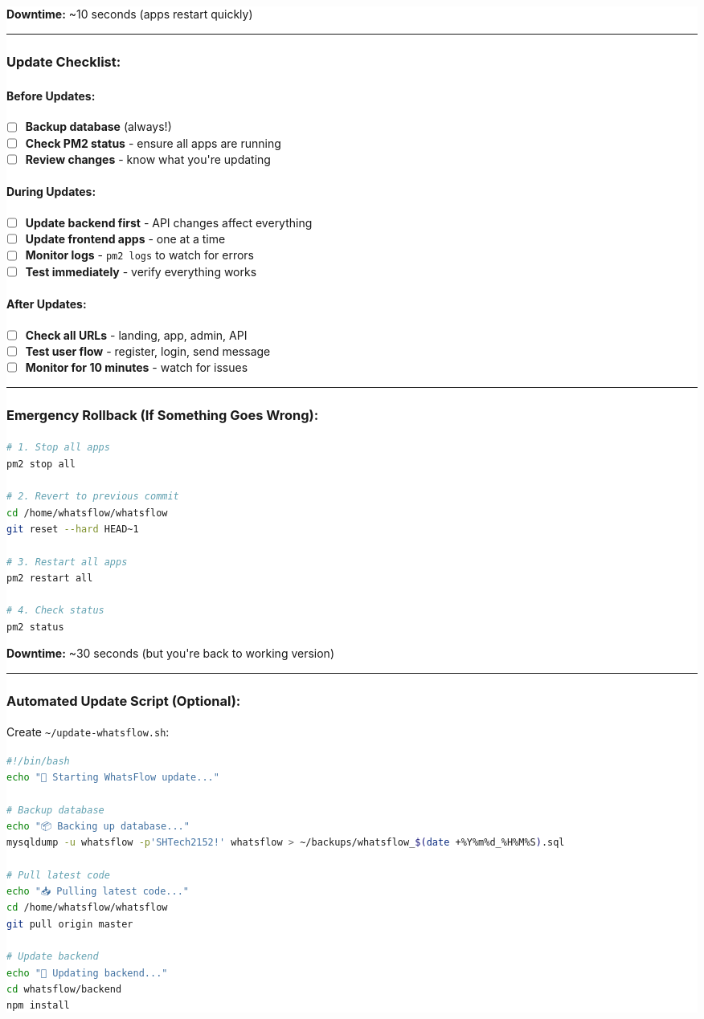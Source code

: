 **Downtime:** ~10 seconds (apps restart quickly)

---

### **Update Checklist:**

#### **Before Updates:**
- [ ] **Backup database** (always!)
- [ ] **Check PM2 status** - ensure all apps are running
- [ ] **Review changes** - know what you're updating

#### **During Updates:**
- [ ] **Update backend first** - API changes affect everything
- [ ] **Update frontend apps** - one at a time
- [ ] **Monitor logs** - `pm2 logs` to watch for errors
- [ ] **Test immediately** - verify everything works

#### **After Updates:**
- [ ] **Check all URLs** - landing, app, admin, API
- [ ] **Test user flow** - register, login, send message
- [ ] **Monitor for 10 minutes** - watch for issues

---

### **Emergency Rollback (If Something Goes Wrong):**

```bash
# 1. Stop all apps
pm2 stop all

# 2. Revert to previous commit
cd /home/whatsflow/whatsflow
git reset --hard HEAD~1

# 3. Restart all apps
pm2 restart all

# 4. Check status
pm2 status
```

**Downtime:** ~30 seconds (but you're back to working version)

---

### **Automated Update Script (Optional):**

Create `~/update-whatsflow.sh`:

```bash
#!/bin/bash
echo "🚀 Starting WhatsFlow update..."

# Backup database
echo "📦 Backing up database..."
mysqldump -u whatsflow -p'SHTech2152!' whatsflow > ~/backups/whatsflow_$(date +%Y%m%d_%H%M%S).sql

# Pull latest code
echo "📥 Pulling latest code..."
cd /home/whatsflow/whatsflow
git pull origin master

# Update backend
echo "🔧 Updating backend..."
cd whatsflow/backend
npm install
```